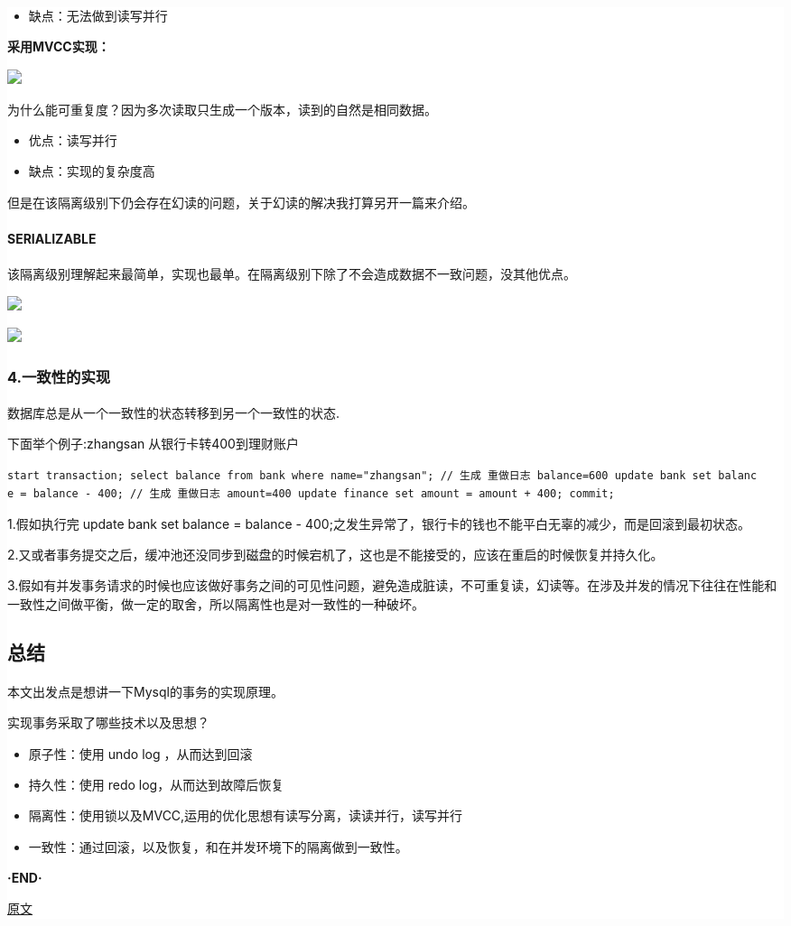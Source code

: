 *   缺点：无法做到读写并行

**采用MVCC实现：**

**![](https://mmbiz.qpic.cn/mmbiz_png/sXiaukvjR0RBbMiae11Spew98rFwaXwQLrRoGUuJibrOVgypbNRbeSEVcOTKzHcicFovgiahkd0ZqngS97lGgJrDSzw/640?wx_fmt=png&tp=webp&wxfrom=5&wx_lazy=1&wx_co=1)**

为什么能可重复度？因为多次读取只生成一个版本，读到的自然是相同数据。

*   优点：读写并行

*   缺点：实现的复杂度高

但是在该隔离级别下仍会存在幻读的问题，关于幻读的解决我打算另开一篇来介绍。

#### SERIALIZABLE

该隔离级别理解起来最简单，实现也最单。在隔离级别下除了不会造成数据不一致问题，没其他优点。

![](https://mmbiz.qpic.cn/mmbiz_png/sXiaukvjR0RBbMiae11Spew98rFwaXwQLra3XZVJIBicVXIaHZ8bxJgzw2SoWbJxSxdaymdWzxxLaAcbhgAn2Vtow/640?wx_fmt=png&tp=webp&wxfrom=5&wx_lazy=1&wx_co=1)

![](https://mmbiz.qpic.cn/mmbiz_png/sXiaukvjR0RBbMiae11Spew98rFwaXwQLraZbzZfmPpjbNK5WDvMR8s6Scj10IdH75B2UhiaKp6jGOsP5icJ2CuCOA/640?wx_fmt=png&tp=webp&wxfrom=5&wx_lazy=1&wx_co=1)

### 4.一致性的实现

数据库总是从一个一致性的状态转移到另一个一致性的状态.

下面举个例子:zhangsan 从银行卡转400到理财账户

`start transaction;
select balance from bank where name="zhangsan";
// 生成 重做日志 balance=600
update bank set balance = balance - 400;
// 生成 重做日志 amount=400
update finance set amount = amount + 400;
commit;
`

1.假如执行完 update bank set balance = balance \- 400;之发生异常了，银行卡的钱也不能平白无辜的减少，而是回滚到最初状态。

2.又或者事务提交之后，缓冲池还没同步到磁盘的时候宕机了，这也是不能接受的，应该在重启的时候恢复并持久化。

3.假如有并发事务请求的时候也应该做好事务之间的可见性问题，避免造成脏读，不可重复读，幻读等。在涉及并发的情况下往往在性能和一致性之间做平衡，做一定的取舍，所以隔离性也是对一致性的一种破坏。

## 总结

本文出发点是想讲一下Mysql的事务的实现原理。

实现事务采取了哪些技术以及思想？

*   原子性：使用 undo log ，从而达到回滚

*   持久性：使用 redo log，从而达到故障后恢复

*   隔离性：使用锁以及MVCC,运用的优化思想有读写分离，读读并行，读写并行

*   一致性：通过回滚，以及恢复，和在并发环境下的隔离做到一致性。

**·END·**

[原文](https://mp.weixin.qq.com/s/79HhQsZRzzuskP5p5LNONA)